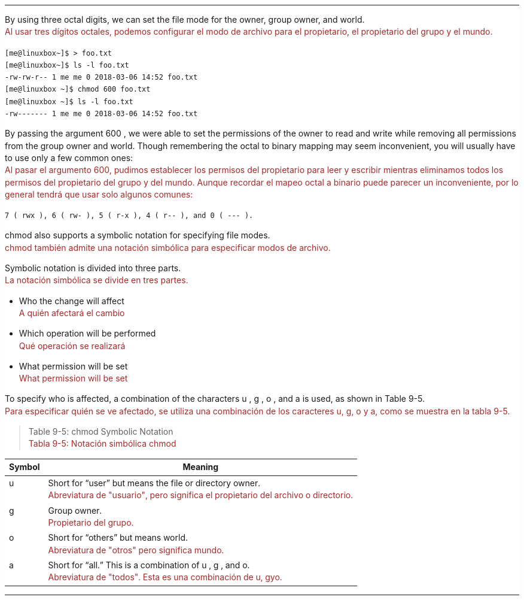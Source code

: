 __________

By using three octal digits, we can set the file mode for the owner, group owner, and world.<br /><span style="color:brown">Al usar tres dígitos octales, podemos configurar el modo de archivo para el propietario, el propietario del grupo y el mundo.</span>

```
[me@linuxbox~]$ > foo.txt
[me@linuxbox~]$ ls -l foo.txt
-rw-rw-r-- 1 me me 0 2018-03-06 14:52 foo.txt
[me@linuxbox ~]$ chmod 600 foo.txt
[me@linuxbox ~]$ ls -l foo.txt
-rw------- 1 me me 0 2018-03-06 14:52 foo.txt
```

By passing the argument 600 , we were able to set the permissions of the owner to read and write while removing all permissions from the group owner and world. Though remembering the octal to binary mapping may seem inconvenient, you will usually have to use only a few common ones:<br /><span style="color:brown">Al pasar el argumento 600, pudimos establecer los permisos del propietario para leer y escribir mientras eliminamos todos los permisos del propietario del grupo y del mundo. Aunque recordar el mapeo octal a binario puede parecer un inconveniente, por lo general tendrá que usar solo algunos comunes:</span>

`7 ( rwx ), 6 ( rw- ), 5 ( r-x ), 4 ( r-- ), and 0 ( --- ).`

chmod also supports a symbolic notation for specifying file modes.<br /><span style="color:brown">chmod también admite una notación simbólica para especificar modos de archivo.</span>

Symbolic notation is divided into three parts.<br /><span style="color:brown">La notación simbólica se divide en tres partes.</span>


* Who the change will affect<br /><span style="color:brown">A quién afectará el cambio</span>

* Which operation will be performed<br /><span style="color:brown">Qué operación se realizará</span>

* What permission will be set<br /><span style="color:brown">What permission will be set</span>

To specify who is affected, a combination of the characters u , g , o , and a is used, as shown in Table 9-5.<br /><span style="color:brown">Para especificar quién se ve afectado, se utiliza una combinación de los caracteres u, g, o y a, como se muestra en la tabla 9-5.</span>

> Table 9-5: chmod Symbolic Notation<br /><span style="color:brown">Tabla 9-5: Notación simbólica chmod</span>

| Symbol | Meaning |
|--------|---------|
| u | Short for “user” but means the file or directory owner.<br /><span style="color:brown">Abreviatura de "usuario", pero significa el propietario del archivo o directorio.</span>| 
| g | Group owner.<br /><span style="color:brown">Propietario del grupo.</span>|
| o | Short for “others” but means world.<br /><span style="color:brown">Abreviatura de "otros" pero significa mundo.</span>|
| a | Short for “all.” This is a combination of u , g , and o.<br /><span style="color:brown">Abreviatura de "todos". Esta es una combinación de u, gyo.</span>|

____
